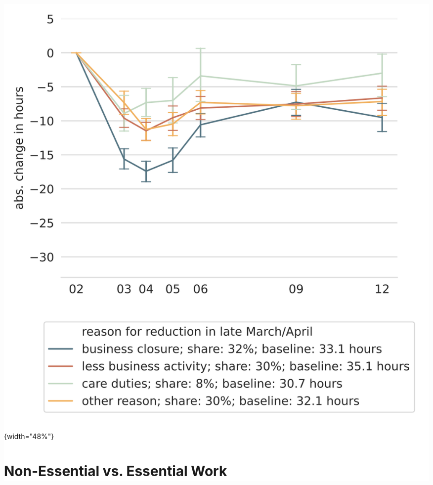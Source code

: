 ![](2021-01/abs-change-hours-over-time-by-reason_cat_baseline-uncond.svg){width="48%"}

# Non-Essential vs. Essential Work
